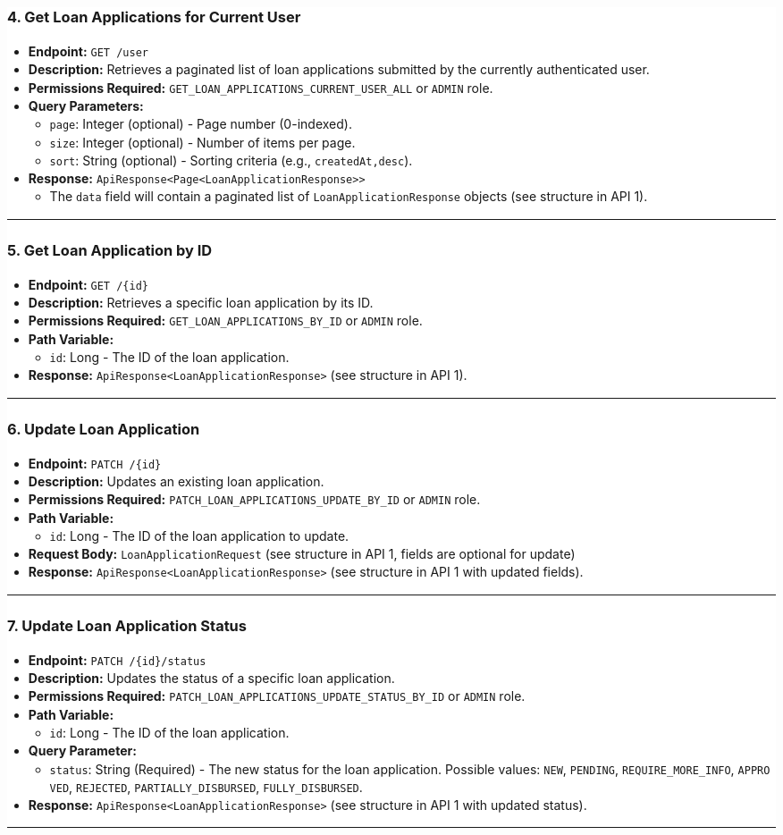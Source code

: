 
### 4. Get Loan Applications for Current User
- **Endpoint:** `GET /user`
- **Description:** Retrieves a paginated list of loan applications submitted by the currently authenticated user.
- **Permissions Required:** `GET_LOAN_APPLICATIONS_CURRENT_USER_ALL` or `ADMIN` role.
- **Query Parameters:**
    - `page`: Integer (optional) - Page number (0-indexed).
    - `size`: Integer (optional) - Number of items per page.
    - `sort`: String (optional) - Sorting criteria (e.g., `createdAt,desc`).
- **Response:** `ApiResponse<Page<LoanApplicationResponse>>`
  - The `data` field will contain a paginated list of `LoanApplicationResponse` objects (see structure in API 1).

---

### 5. Get Loan Application by ID
- **Endpoint:** `GET /{id}`
- **Description:** Retrieves a specific loan application by its ID.
- **Permissions Required:** `GET_LOAN_APPLICATIONS_BY_ID` or `ADMIN` role.
- **Path Variable:**
    - `id`: Long - The ID of the loan application.
- **Response:** `ApiResponse<LoanApplicationResponse>` (see structure in API 1).

---

### 6. Update Loan Application
- **Endpoint:** `PATCH /{id}`
- **Description:** Updates an existing loan application.
- **Permissions Required:** `PATCH_LOAN_APPLICATIONS_UPDATE_BY_ID` or `ADMIN` role.
- **Path Variable:**
    - `id`: Long - The ID of the loan application to update.
- **Request Body:** `LoanApplicationRequest` (see structure in API 1, fields are optional for update)
- **Response:** `ApiResponse<LoanApplicationResponse>` (see structure in API 1 with updated fields).

---

### 7. Update Loan Application Status
- **Endpoint:** `PATCH /{id}/status`
- **Description:** Updates the status of a specific loan application.
- **Permissions Required:** `PATCH_LOAN_APPLICATIONS_UPDATE_STATUS_BY_ID` or `ADMIN` role.
- **Path Variable:**
    - `id`: Long - The ID of the loan application.
- **Query Parameter:**
    - `status`: String (Required) - The new status for the loan application.
      Possible values: `NEW`, `PENDING`, `REQUIRE_MORE_INFO`, `APPROVED`, `REJECTED`, `PARTIALLY_DISBURSED`, `FULLY_DISBURSED`.
- **Response:** `ApiResponse<LoanApplicationResponse>` (see structure in API 1 with updated status).

---